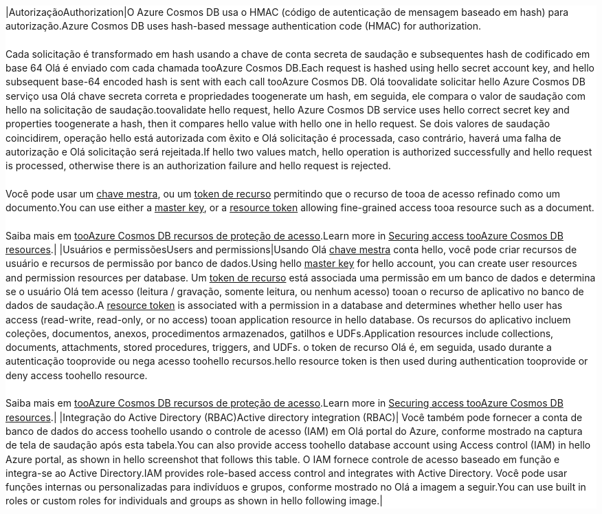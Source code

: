 |<span data-ttu-id="5deb8-150">Autorização</span><span class="sxs-lookup"><span data-stu-id="5deb8-150">Authorization</span></span>|<span data-ttu-id="5deb8-151">O Azure Cosmos DB usa o HMAC (código de autenticação de mensagem baseado em hash) para autorização.</span><span class="sxs-lookup"><span data-stu-id="5deb8-151">Azure Cosmos DB uses hash-based message authentication code (HMAC) for authorization.</span></span> <br><br><span data-ttu-id="5deb8-152">Cada solicitação é transformado em hash usando a chave de conta secreta de saudação e subsequentes hash de codificado em base 64 Olá é enviado com cada chamada tooAzure Cosmos DB.</span><span class="sxs-lookup"><span data-stu-id="5deb8-152">Each request is hashed using hello secret account key, and hello subsequent base-64 encoded hash is sent with each call tooAzure Cosmos DB.</span></span> <span data-ttu-id="5deb8-153">Olá toovalidate solicitar hello Azure Cosmos DB serviço usa Olá chave secreta correta e propriedades toogenerate um hash, em seguida, ele compara o valor de saudação com hello na solicitação de saudação.</span><span class="sxs-lookup"><span data-stu-id="5deb8-153">toovalidate hello request, hello Azure Cosmos DB service uses hello correct secret key and properties toogenerate a hash, then it compares hello value with hello one in hello request.</span></span> <span data-ttu-id="5deb8-154">Se dois valores de saudação coincidirem, operação hello está autorizada com êxito e Olá solicitação é processada, caso contrário, haverá uma falha de autorização e Olá solicitação será rejeitada.</span><span class="sxs-lookup"><span data-stu-id="5deb8-154">If hello two values match, hello operation is authorized successfully and hello request is processed, otherwise there is an authorization failure and hello request is rejected.</span></span><br><br><span data-ttu-id="5deb8-155">Você pode usar um [chave mestra](secure-access-to-data.md#master-keys), ou um [token de recurso](secure-access-to-data.md#resource-tokens) permitindo que o recurso de tooa de acesso refinado como um documento.</span><span class="sxs-lookup"><span data-stu-id="5deb8-155">You can use either a [master key](secure-access-to-data.md#master-keys), or a [resource token](secure-access-to-data.md#resource-tokens) allowing fine-grained access tooa resource such as a document.</span></span><br><br><span data-ttu-id="5deb8-156">Saiba mais em [tooAzure Cosmos DB recursos de proteção de acesso](secure-access-to-data.md).</span><span class="sxs-lookup"><span data-stu-id="5deb8-156">Learn more in [Securing access tooAzure Cosmos DB resources](secure-access-to-data.md).</span></span>|
|<span data-ttu-id="5deb8-157">Usuários e permissões</span><span class="sxs-lookup"><span data-stu-id="5deb8-157">Users and permissions</span></span>|<span data-ttu-id="5deb8-158">Usando Olá [chave mestra](#master-key) conta hello, você pode criar recursos de usuário e recursos de permissão por banco de dados.</span><span class="sxs-lookup"><span data-stu-id="5deb8-158">Using hello [master key](#master-key) for hello account, you can create user resources and permission resources per database.</span></span> <span data-ttu-id="5deb8-159">Um [token de recurso](#resource-token) está associada uma permissão em um banco de dados e determina se o usuário Olá tem acesso (leitura / gravação, somente leitura, ou nenhum acesso) tooan o recurso de aplicativo no banco de dados de saudação.</span><span class="sxs-lookup"><span data-stu-id="5deb8-159">A [resource token](#resource-token) is associated with a permission in a database and determines whether hello user has access (read-write, read-only, or no access) tooan application resource in hello database.</span></span> <span data-ttu-id="5deb8-160">Os recursos do aplicativo incluem coleções, documentos, anexos, procedimentos armazenados, gatilhos e UDFs.</span><span class="sxs-lookup"><span data-stu-id="5deb8-160">Application resources include collections, documents, attachments, stored procedures, triggers, and UDFs.</span></span> <span data-ttu-id="5deb8-161">o token de recurso Olá é, em seguida, usado durante a autenticação tooprovide ou nega acesso toohello recursos.</span><span class="sxs-lookup"><span data-stu-id="5deb8-161">hello resource token is then used during authentication tooprovide or deny access toohello resource.</span></span><br><br><span data-ttu-id="5deb8-162">Saiba mais em [tooAzure Cosmos DB recursos de proteção de acesso](secure-access-to-data.md).</span><span class="sxs-lookup"><span data-stu-id="5deb8-162">Learn more in [Securing access tooAzure Cosmos DB resources](secure-access-to-data.md).</span></span>|
|<span data-ttu-id="5deb8-163">Integração do Active Directory (RBAC)</span><span class="sxs-lookup"><span data-stu-id="5deb8-163">Active directory integration (RBAC)</span></span>| <span data-ttu-id="5deb8-164">Você também pode fornecer a conta de banco de dados do access toohello usando o controle de acesso (IAM) em Olá portal do Azure, conforme mostrado na captura de tela de saudação após esta tabela.</span><span class="sxs-lookup"><span data-stu-id="5deb8-164">You can also provide access toohello database account using Access control (IAM) in hello Azure portal, as shown in hello screenshot that follows this table.</span></span> <span data-ttu-id="5deb8-165">O IAM fornece controle de acesso baseado em função e integra-se ao Active Directory.</span><span class="sxs-lookup"><span data-stu-id="5deb8-165">IAM provides role-based access control and integrates with Active Directory.</span></span> <span data-ttu-id="5deb8-166">Você pode usar funções internas ou personalizadas para indivíduos e grupos, conforme mostrado no Olá a imagem a seguir.</span><span class="sxs-lookup"><span data-stu-id="5deb8-166">You can use built in roles or custom roles for individuals and groups as shown in hello following image.</span></span>|